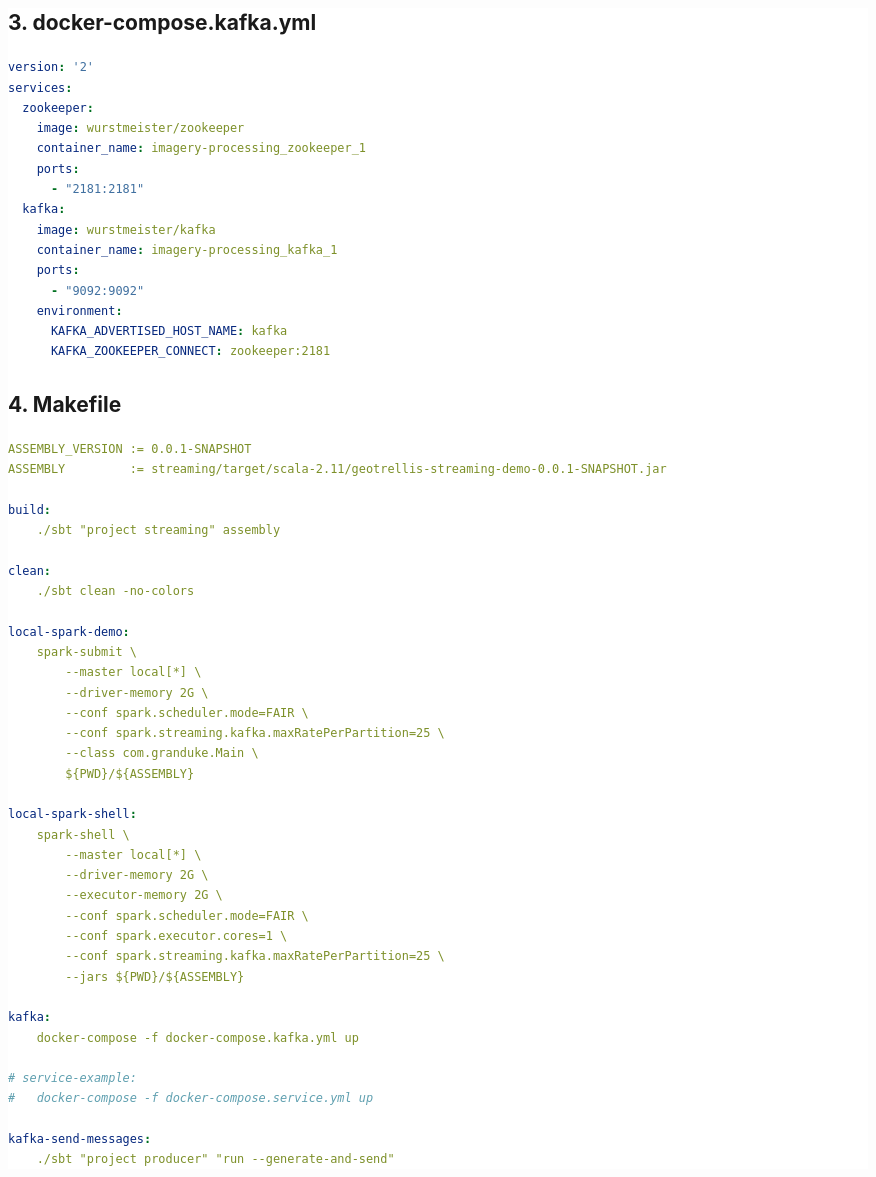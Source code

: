 ```yml
```

##  3. <a name='docker-compose.kafka.yml'></a>docker-compose.kafka.yml

```yml
version: '2'
services:
  zookeeper:
    image: wurstmeister/zookeeper
    container_name: imagery-processing_zookeeper_1
    ports:
      - "2181:2181"
  kafka:
    image: wurstmeister/kafka
    container_name: imagery-processing_kafka_1
    ports:
      - "9092:9092"
    environment:
      KAFKA_ADVERTISED_HOST_NAME: kafka
      KAFKA_ZOOKEEPER_CONNECT: zookeeper:2181
```

##  4. <a name='Makefile'></a>Makefile

```yml
ASSEMBLY_VERSION := 0.0.1-SNAPSHOT
ASSEMBLY         := streaming/target/scala-2.11/geotrellis-streaming-demo-0.0.1-SNAPSHOT.jar

build: 
	./sbt "project streaming" assembly

clean:
	./sbt clean -no-colors

local-spark-demo:
	spark-submit \
        --master local[*] \
        --driver-memory 2G \
        --conf spark.scheduler.mode=FAIR \
        --conf spark.streaming.kafka.maxRatePerPartition=25 \
        --class com.granduke.Main \
        ${PWD}/${ASSEMBLY}

local-spark-shell:
	spark-shell \
        --master local[*] \
        --driver-memory 2G \
        --executor-memory 2G \
        --conf spark.scheduler.mode=FAIR \
        --conf spark.executor.cores=1 \
        --conf spark.streaming.kafka.maxRatePerPartition=25 \
        --jars ${PWD}/${ASSEMBLY}

kafka:
	docker-compose -f docker-compose.kafka.yml up

# service-example:
# 	docker-compose -f docker-compose.service.yml up

kafka-send-messages:
	./sbt "project producer" "run --generate-and-send"

```